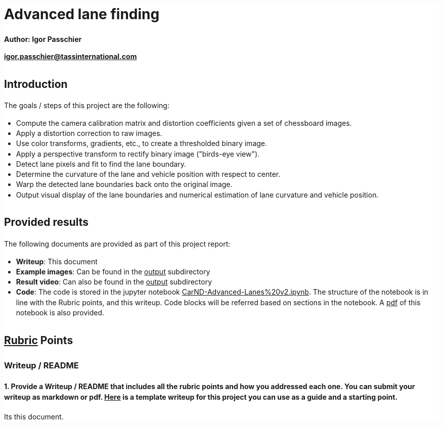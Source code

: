 # Advanced lane finding
**Author: Igor Passchier**

**igor.passchier@tassinternational.com**

## Introduction

The goals / steps of this project are the following:

* Compute the camera calibration matrix and distortion coefficients given a set of chessboard images.
* Apply a distortion correction to raw images.
* Use color transforms, gradients, etc., to create a thresholded binary image.
* Apply a perspective transform to rectify binary image ("birds-eye view").
* Detect lane pixels and fit to find the lane boundary.
* Determine the curvature of the lane and vehicle position with respect to center.
* Warp the detected lane boundaries back onto the original image.
* Output visual display of the lane boundaries and numerical estimation of lane curvature and vehicle position.

## Provided results
The following documents are provided as part of this project report:
* **Writeup**: This document
* **Example images**: Can be found in the [output](output) subdirectory
* **Result video**: Can also be found in the [output](output) subdirectory
* **Code**: The code is stored in the jupyter notebook [CarND-Advanced-Lanes%20v2.ipynb](CarND-Advanced-Lanes%20v2.ipynb). The structure of the notebook is in line with the Rubric points, and this writeup. Code blocks will be referred based on sections in the notebook. A [pdf](CarND-Advanced-Lanes%20v2.pdf) of this notebook is also provided.

[//]: # (Image References)

[calibration1]: ./output_images/calibration1.png "Calibration 1"
[calibration2]: ./output_images/calibration2.png "Calibration 2"

[filtergray]: ./output_images/filtergray.png "Gray filter"
[filterr]: ./output_images/filterr.png "Red filter"
[filterl]: ./output_images/filterl.png "Lightness filter"
[filtersobel]: ./output_images/filtersobel.png "Sobel x filter"
[filterfinal]: ./output_images/filterfinal.png "Final filter"

[perspective1]: ./output_images/perspective1.png "Perspective tranform"
[perspective2]: ./output_images/perspective2.png "Perspective tranform"

[fit1]: ./output_images/fit1.png "Curvature fit"
[fit2]: ./output_images/fit2.png "Curvature fit"
[final]: ./output_images/final.png "Final result"

[result1]: ./output_images/result1.png "Final result"
[result2]: ./output_images/result2.png "Final result"
[result3]: ./output_images/result3.png "Final result"






## [Rubric](https://review.udacity.com/#!/rubrics/571/view) Points


### Writeup / README

#### 1. Provide a Writeup / README that includes all the rubric points and how you addressed each one.  You can submit your writeup as markdown or pdf.  [Here](https://github.com/udacity/CarND-Advanced-Lane-Lines/blob/master/writeup_template.md) is a template writeup for this project you can use as a guide and a starting point.  

Its this document.
